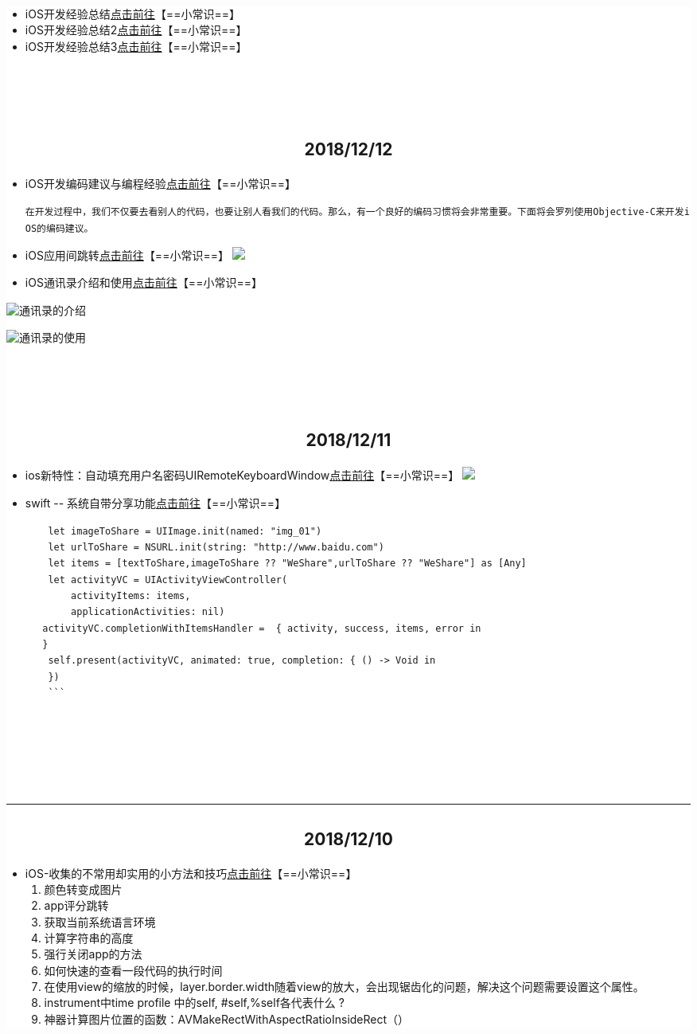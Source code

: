 
* iOS开发经验总结[点击前往](https://www.jianshu.com/p/d333cf6ae4b0)【==小常识==】
* iOS开发经验总结2[点击前往](https://www.jianshu.com/p/3ed55c2c2515)【==小常识==】
* iOS开发经验总结3[点击前往](https://www.jianshu.com/p/8ea636c8c612)【==小常识==】

<br>
<br>
<br>

## <div align=center>2018/12/12</div>
* iOS开发编码建议与编程经验[点击前往](https://www.jianshu.com/p/f33634d1ab5e)【==小常识==】

    `在开发过程中，我们不仅要去看别人的代码，也要让别人看我们的代码。那么，有一个良好的编码习惯将会非常重要。下面将会罗列使用Objective-C来开发iOS的编码建议。`
       
* iOS应用间跳转[点击前往](https://www.jianshu.com/p/732c5e1720d0)【==小常识==】
 ![](https://upload-images.jianshu.io/upload_images/987457-e04fcf9fbd2d67dc.png?imageMogr2/auto-orient/)

* iOS通讯录介绍和使用[点击前往](https://www.jianshu.com/p/732c5e1720d0)【==小常识==】

 ![通讯录的介绍](https://upload-images.jianshu.io/upload_images/987457-0e3476d43388a95e.png?imageMogr2/auto-orient/)
 
 ![通讯录的使用](https://upload-images.jianshu.io/upload_images/987457-a99ced4897708c01.png?imageMogr2/auto-orient/strip%7CimageView2/2/w/1000)

<br>
<br>
<br>


## <div align=center>2018/12/11</div>
* ios新特性：自动填充用户名密码UIRemoteKeyboardWindow[点击前往](https://www.jianshu.com/p/85b9f2524211)【==小常识==】
     ![](https://upload-images.jianshu.io/upload_images/2048812-c65de2b84c07639e.png?imageMogr2/auto-orient/)
     
* swift -- 系统自带分享功能[点击前往](https://www.jianshu.com/p/85b9f2524211)【==小常识==】

    ```let textToShare = "百度"
        let imageToShare = UIImage.init(named: "img_01")
        let urlToShare = NSURL.init(string: "http://www.baidu.com")
        let items = [textToShare,imageToShare ?? "WeShare",urlToShare ?? "WeShare"] as [Any]
        let activityVC = UIActivityViewController(
            activityItems: items,
            applicationActivities: nil)
       activityVC.completionWithItemsHandler =  { activity, success, items, error in 
       }
        self.present(activityVC, animated: true, completion: { () -> Void in
        })
        ```



<br>
<br>
<br>

-------
## <div align=center>2018/12/10</div>
* iOS-收集的不常用却实用的小方法和技巧[点击前往](https://www.jianshu.com/p/a492eb6ad7fa)【==小常识==】
    1. 颜色转变成图片
    2. app评分跳转
    3. 获取当前系统语言环境
    4. 计算字符串的高度
    5. 强行关闭app的方法
    6. 如何快速的查看一段代码的执行时间
    7. 在使用view的缩放的时候，layer.border.width随着view的放大，会出现锯齿化的问题，解决这个问题需要设置这个属性。
    8. instrument中time profile 中的self, #self,%self各代表什么 ?
    9. 神器计算图片位置的函数：AVMakeRectWithAspectRatioInsideRect（）